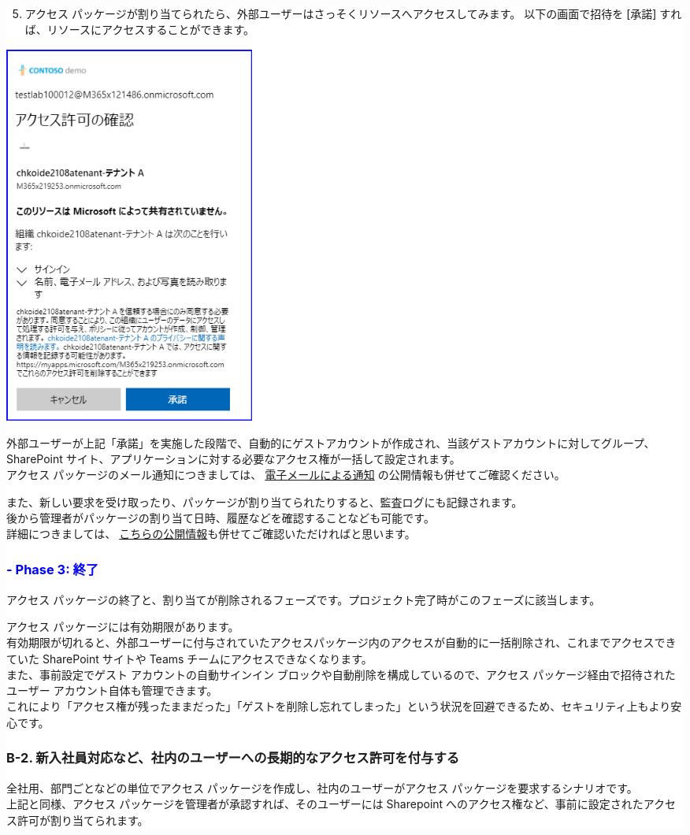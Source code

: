 
5. アクセス パッケージが割り当てられたら、外部ユーザーはさっそくリソースへアクセスしてみます。
以下の画面で招待を [承諾] すれば、リソースにアクセスすることができます。

![](./access-management-with-access-package/access-management-with-access-package11.png)


外部ユーザーが上記「承諾」を実施した段階で、自動的にゲストアカウントが作成され、当該ゲストアカウントに対してグループ、SharePoint サイト、アプリケーションに対する必要なアクセス権が一括して設定されます。  
アクセス パッケージのメール通知につきましては、 [電子メールによる通知](https://docs.microsoft.com/ja-jp/azure/active-directory/governance/entitlement-management-process#email-notifications) の公開情報も併せてご確認ください。  

また、新しい要求を受け取ったり、パッケージが割り当てられたりすると、監査ログにも記録されます。  
後から管理者がパッケージの割り当て日時、履歴などを確認することなども可能です。  
詳細につきましては、 [こちらの公開情報](https://docs.microsoft.com/ja-jp/azure/active-directory/governance/entitlement-management-reports)も併せてご確認いただければと思います。  



### <span style="color: blue; "> - Phase 3: 終了   </span> 
アクセス パッケージの終了と、割り当てが削除されるフェーズです。プロジェクト完了時がこのフェーズに該当します。  

アクセス パッケージには有効期限があります。  
有効期限が切れると、外部ユーザーに付与されていたアクセスパッケージ内のアクセスが自動的に一括削除され、これまでアクセスできていた SharePoint サイトや Teams チームにアクセスできなくなります。  
また、事前設定でゲスト アカウントの自動サインイン ブロックや自動削除を構成しているので、アクセス パッケージ経由で招待されたユーザー アカウント自体も管理できます。  
これにより「アクセス権が残ったままだった」「ゲストを削除し忘れてしまった」という状況を回避できるため、セキュリティ上もより安心です。  




### B-2. 新入社員対応など、社内のユーザーへの長期的なアクセス許可を付与する
全社用、部門ごとなどの単位でアクセス パッケージを作成し、社内のユーザーがアクセス パッケージを要求するシナリオです。  
上記と同様、アクセス パッケージを管理者が承認すれば、そのユーザーには Sharepoint へのアクセス権など、事前に設定されたアクセス許可が割り当てられます。  
